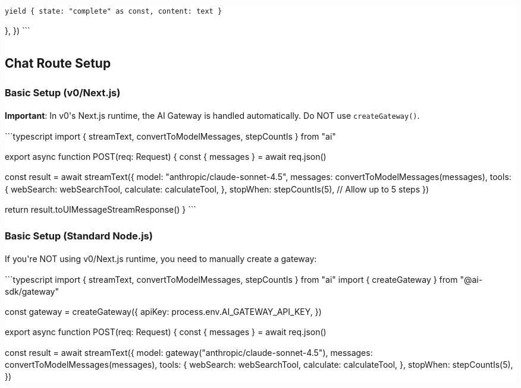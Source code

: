     yield { state: "complete" as const, content: text }
  },
})
\`\`\`

## Chat Route Setup

### Basic Setup (v0/Next.js)

**Important**: In v0's Next.js runtime, the AI Gateway is handled automatically. Do NOT use `createGateway()`.

\`\`\`typescript
import { streamText, convertToModelMessages, stepCountIs } from "ai"

export async function POST(req: Request) {
  const { messages } = await req.json()
  
  const result = await streamText({
    model: "anthropic/claude-sonnet-4.5",
    messages: convertToModelMessages(messages),
    tools: {
      webSearch: webSearchTool,
      calculate: calculateTool,
    },
    stopWhen: stepCountIs(5), // Allow up to 5 steps
  })
  
  return result.toUIMessageStreamResponse()
}
\`\`\`

### Basic Setup (Standard Node.js)

If you're NOT using v0/Next.js runtime, you need to manually create a gateway:

\`\`\`typescript
import { streamText, convertToModelMessages, stepCountIs } from "ai"
import { createGateway } from "@ai-sdk/gateway"

const gateway = createGateway({
  apiKey: process.env.AI_GATEWAY_API_KEY,
})

export async function POST(req: Request) {
  const { messages } = await req.json()
  
  const result = await streamText({
    model: gateway("anthropic/claude-sonnet-4.5"),
    messages: convertToModelMessages(messages),
    tools: {
      webSearch: webSearchTool,
      calculate: calculateTool,
    },
    stopWhen: stepCountIs(5),
  })
  